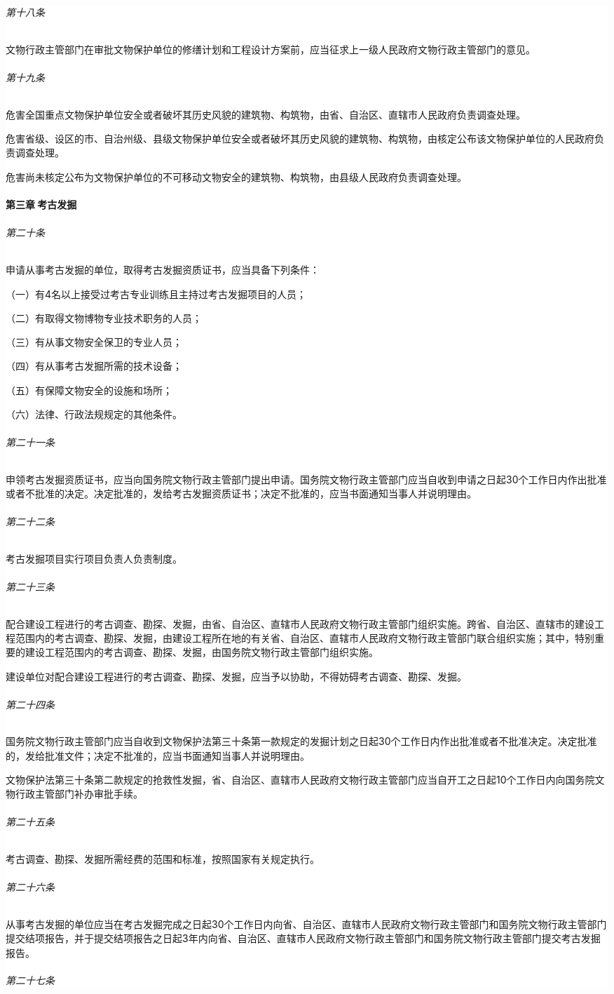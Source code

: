 ###### 第十八条

文物行政主管部门在审批文物保护单位的修缮计划和工程设计方案前，应当征求上一级人民政府文物行政主管部门的意见。

###### 第十九条

危害全国重点文物保护单位安全或者破坏其历史风貌的建筑物、构筑物，由省、自治区、直辖市人民政府负责调查处理。

危害省级、设区的市、自治州级、县级文物保护单位安全或者破坏其历史风貌的建筑物、构筑物，由核定公布该文物保护单位的人民政府负责调查处理。

危害尚未核定公布为文物保护单位的不可移动文物安全的建筑物、构筑物，由县级人民政府负责调查处理。

#### 第三章 考古发掘

###### 第二十条

申请从事考古发掘的单位，取得考古发掘资质证书，应当具备下列条件：

（一）有4名以上接受过考古专业训练且主持过考古发掘项目的人员；

（二）有取得文物博物专业技术职务的人员；

（三）有从事文物安全保卫的专业人员；

（四）有从事考古发掘所需的技术设备；

（五）有保障文物安全的设施和场所；

（六）法律、行政法规规定的其他条件。

###### 第二十一条

申领考古发掘资质证书，应当向国务院文物行政主管部门提出申请。国务院文物行政主管部门应当自收到申请之日起30个工作日内作出批准或者不批准的决定。决定批准的，发给考古发掘资质证书；决定不批准的，应当书面通知当事人并说明理由。

###### 第二十二条

考古发掘项目实行项目负责人负责制度。

###### 第二十三条

配合建设工程进行的考古调查、勘探、发掘，由省、自治区、直辖市人民政府文物行政主管部门组织实施。跨省、自治区、直辖市的建设工程范围内的考古调查、勘探、发掘，由建设工程所在地的有关省、自治区、直辖市人民政府文物行政主管部门联合组织实施；其中，特别重要的建设工程范围内的考古调查、勘探、发掘，由国务院文物行政主管部门组织实施。

建设单位对配合建设工程进行的考古调查、勘探、发掘，应当予以协助，不得妨碍考古调查、勘探、发掘。

###### 第二十四条

国务院文物行政主管部门应当自收到文物保护法第三十条第一款规定的发掘计划之日起30个工作日内作出批准或者不批准决定。决定批准的，发给批准文件；决定不批准的，应当书面通知当事人并说明理由。

文物保护法第三十条第二款规定的抢救性发掘，省、自治区、直辖市人民政府文物行政主管部门应当自开工之日起10个工作日内向国务院文物行政主管部门补办审批手续。

###### 第二十五条

考古调查、勘探、发掘所需经费的范围和标准，按照国家有关规定执行。

###### 第二十六条

从事考古发掘的单位应当在考古发掘完成之日起30个工作日内向省、自治区、直辖市人民政府文物行政主管部门和国务院文物行政主管部门提交结项报告，并于提交结项报告之日起3年内向省、自治区、直辖市人民政府文物行政主管部门和国务院文物行政主管部门提交考古发掘报告。

###### 第二十七条
